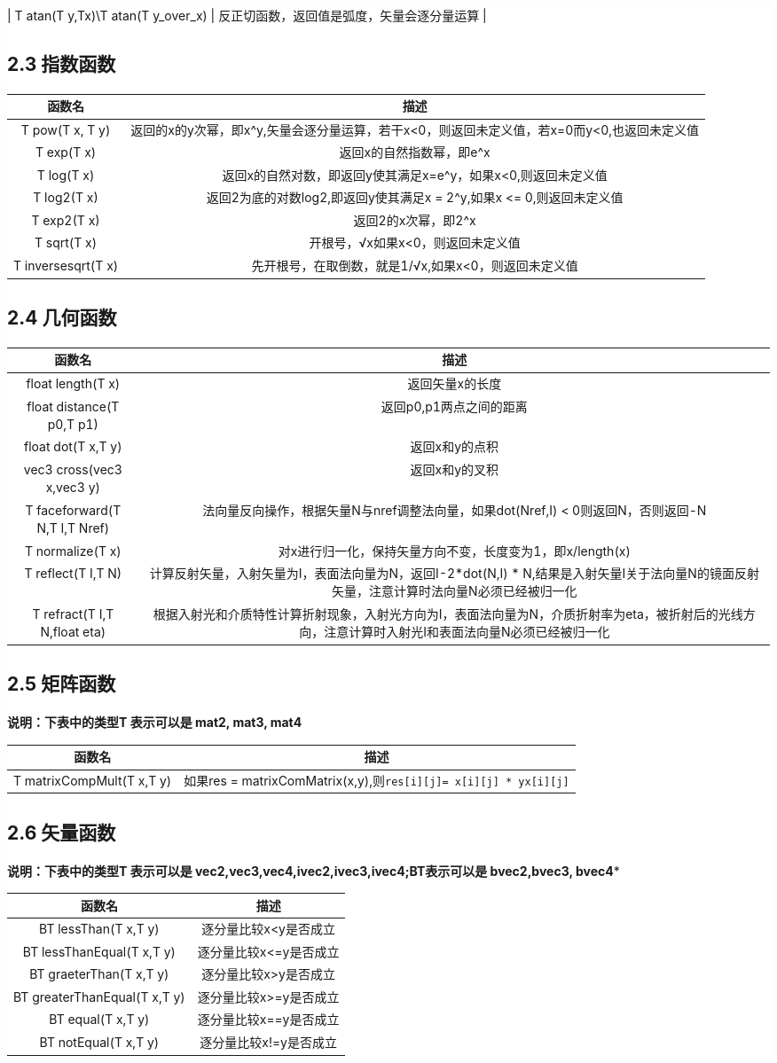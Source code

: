 | T atan(T y,Tx)\T atan(T y_over_x) | 反正切函数，返回值是弧度，矢量会逐分量运算 |

## 2.3 指数函数

|       函数名       |                             描述                             |
| :----------------: | :----------------------------------------------------------: |
|  T pow(T x, T y)   | 返回的x的y次幂，即x^y,矢量会逐分量运算，若干x<0，则返回未定义值，若x=0而y<0,也返回未定义值 |
|     T exp(T x)     |                   返回x的自然指数幂，即e^x                   |
|     T log(T x)     | 返回x的自然对数，即返回y使其满足x=e^y，如果x<0,则返回未定义值 |
|    T log2(T x)     | 返回2为底的对数log2,即返回y使其满足x = 2^y,如果x <= 0,则返回未定义值 |
|    T exp2(T x)     |                     返回2的x次幂，即2^x                      |
|    T sqrt(T x)     |              开根号，√x如果x<0，则返回未定义值               |
| T inversesqrt(T x) |     先开根号，在取倒数，就是1/√x,如果x<0，则返回未定义值     |

## 2.4 几何函数

|            函数名             |                             描述                             |
| :---------------------------: | :----------------------------------------------------------: |
|       float length(T x)       |                       返回矢量x的长度                        |
|   float distance(T p0,T p1)   |                   返回p0,p1两点之间的距离                    |
|      float dot(T x,T y)       |                        返回x和y的点积                        |
|   vec3 cross(vec3 x,vec3 y)   |                        返回x和y的叉积                        |
| T faceforward(T N,T I,T Nref) | 法向量反向操作，根据矢量N与nref调整法向量，如果dot(Nref,I) < 0则返回N，否则返回-N |
|       T normalize(T x)        |  对x进行归一化，保持矢量方向不变，长度变为1，即x/length(x)   |
|      T reflect(T I,T N)       | 计算反射矢量，入射矢量为I，表面法向量为N，返回I-2*dot(N,I) * N,结果是入射矢量I关于法向量N的镜面反射矢量，注意计算时法向量N必须已经被归一化 |
| T refract(T I,T N,float eta)  | 根据入射光和介质特性计算折射现象，入射光方向为I，表面法向量为N，介质折射率为eta，被折射后的光线方向，注意计算时入射光I和表面法向量N必须已经被归一化 |

## 2.5 矩阵函数

**说明：下表中的类型T 表示可以是 mat2, mat3, mat4**

|          函数名           |                             描述                             |
| :-----------------------: | :----------------------------------------------------------: |
| T matrixCompMult(T x,T y) | 如果res = matrixComMatrix(x,y),则`res[i][j]= x[i][j] * yx[i][j]` |

## 2.6 矢量函数

**说明：下表中的类型T 表示可以是 vec2,vec3,vec4,ivec2,ivec3,ivec4;BT表示可以是 bvec2,bvec3, bvec4***

|            函数名            |                   描述                    |
| :--------------------------: | :---------------------------------------: |
|     BT lessThan(T x,T y)     |           逐分量比较x<y是否成立           |
|  BT lessThanEqual(T x,T y)   |          逐分量比较x<=y是否成立           |
|   BT graeterThan(T x,T y)    |           逐分量比较x>y是否成立           |
| BT greaterThanEqual(T x,T y) |          逐分量比较x>=y是否成立           |
|      BT equal(T x,T y)       |          逐分量比较x==y是否成立           |
|     BT notEqual(T x,T y)     |          逐分量比较x!=y是否成立           |
